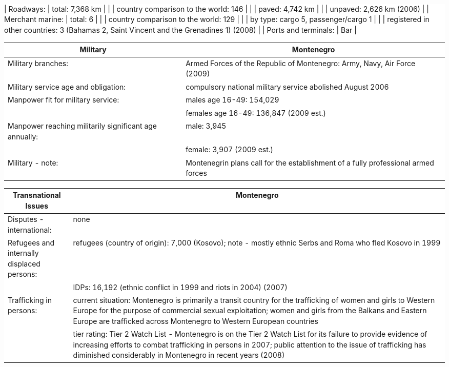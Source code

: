 | Roadways: | total: 7,368 km |
| | country comparison to the world: 146 |
| | paved: 4,742 km |
| | unpaved: 2,626 km (2006) |
| Merchant marine: | total: 6 |
| | country comparison to the world: 129 |
| | by type: cargo 5, passenger/cargo 1 |
| | registered in other countries: 3 (Bahamas 2, Saint Vincent and the Grenadines 1) (2008) |
| Ports and terminals: | Bar |


| Military | Montenegro |
| --- | --- |
| Military branches: | Armed Forces of the Republic of Montenegro: Army, Navy, Air Force (2009) |
| Military service age and obligation: | compulsory national military service abolished August 2006 |
| Manpower fit for military service: | males age 16-49: 154,029 |
| | females age 16-49: 136,847 (2009 est.) |
| Manpower reaching militarily significant age annually: | male: 3,945 |
| | female: 3,907 (2009 est.) |
| Military - note: | Montenegrin plans call for the establishment of a fully professional armed forces |


| Transnational Issues | Montenegro |
| --- | --- |
| Disputes - international: | none |
| Refugees and internally displaced persons: | refugees (country of origin): 7,000 (Kosovo); note - mostly ethnic Serbs and Roma who fled Kosovo in 1999 |
| | IDPs: 16,192 (ethnic conflict in 1999 and riots in 2004) (2007) |
| Trafficking in persons: | current situation: Montenegro is primarily a transit country for the trafficking of women and girls to Western Europe for the purpose of commercial sexual exploitation; women and girls from the Balkans and Eastern Europe are trafficked across Montenegro to Western European countries |
| | tier rating: Tier 2 Watch List - Montenegro is on the Tier 2 Watch List for its failure to provide evidence of increasing efforts to combat trafficking in persons in 2007; public attention to the issue of trafficking has diminished considerably in Montenegro in recent years (2008) |
